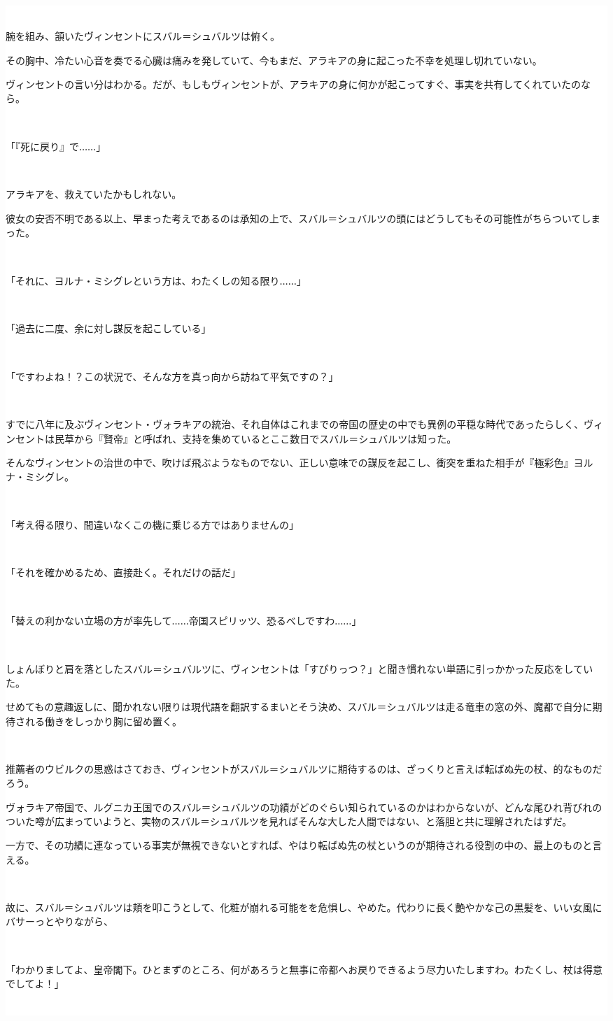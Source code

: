 　

腕を組み、頷いたヴィンセントにスバル＝シュバルツは俯く。

その胸中、冷たい心音を奏でる心臓は痛みを発していて、今もまだ、アラキアの身に起こった不幸を処理し切れていない。

ヴィンセントの言い分はわかる。だが、もしもヴィンセントが、アラキアの身に何かが起こってすぐ、事実を共有してくれていたのなら。

　

「『死に戻り』で……」

　

アラキアを、救えていたかもしれない。

彼女の安否不明である以上、早まった考えであるのは承知の上で、スバル＝シュバルツの頭にはどうしてもその可能性がちらついてしまった。

　

「それに、ヨルナ・ミシグレという方は、わたくしの知る限り……」

　

「過去に二度、余に対し謀反を起こしている」

　

「ですわよね！？この状況で、そんな方を真っ向から訪ねて平気ですの？」

　

すでに八年に及ぶヴィンセント・ヴォラキアの統治、それ自体はこれまでの帝国の歴史の中でも異例の平穏な時代であったらしく、ヴィンセントは民草から『賢帝』と呼ばれ、支持を集めているとここ数日でスバル＝シュバルツは知った。

そんなヴィンセントの治世の中で、吹けば飛ぶようなものでない、正しい意味での謀反を起こし、衝突を重ねた相手が『極彩色』ヨルナ・ミシグレ。

　

「考え得る限り、間違いなくこの機に乗じる方ではありませんの」

　

「それを確かめるため、直接赴く。それだけの話だ」

　

「替えの利かない立場の方が率先して……帝国スピリッツ、恐るべしですわ……」

　

しょんぼりと肩を落としたスバル＝シュバルツに、ヴィンセントは「すぴりっつ？」と聞き慣れない単語に引っかかった反応をしていた。

せめてもの意趣返しに、聞かれない限りは現代語を翻訳するまいとそう決め、スバル＝シュバルツは走る竜車の窓の外、魔都で自分に期待される働きをしっかり胸に留め置く。

　

推薦者のウビルクの思惑はさておき、ヴィンセントがスバル＝シュバルツに期待するのは、ざっくりと言えば転ばぬ先の杖、的なものだろう。

ヴォラキア帝国で、ルグニカ王国でのスバル＝シュバルツの功績がどのぐらい知られているのかはわからないが、どんな尾ひれ背びれのついた噂が広まっていようと、実物のスバル＝シュバルツを見ればそんな大した人間ではない、と落胆と共に理解されたはずだ。

一方で、その功績に連なっている事実が無視できないとすれば、やはり転ばぬ先の杖というのが期待される役割の中の、最上のものと言える。

　

故に、スバル＝シュバルツは頬を叩こうとして、化粧が崩れる可能をを危惧し、やめた。代わりに長く艶やかな己の黒髪を、いい女風にバサーっとやりながら、

　

「わかりましてよ、皇帝閣下。ひとまずのところ、何があろうと無事に帝都へお戻りできるよう尽力いたしますわ。わたくし、杖は得意でしてよ！」

　
